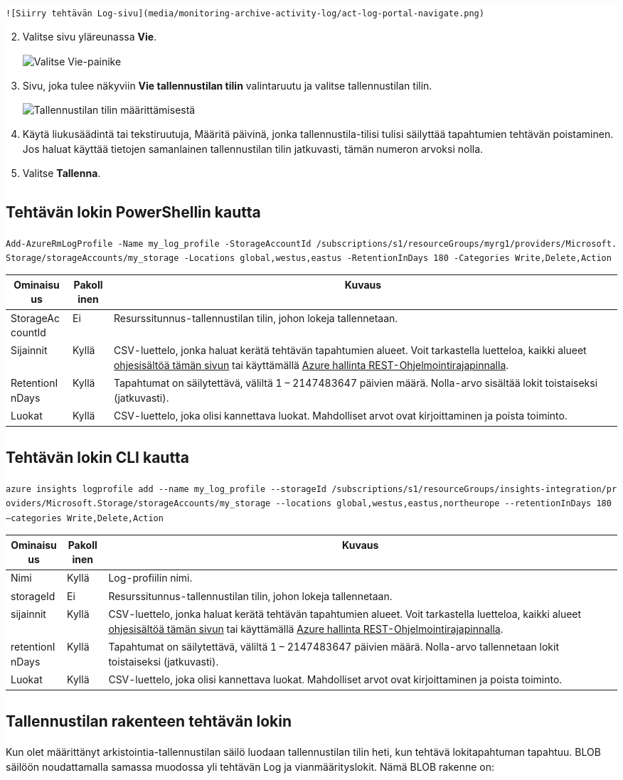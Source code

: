     ![Siirry tehtävän Log-sivu](media/monitoring-archive-activity-log/act-log-portal-navigate.png)
2. Valitse sivu yläreunassa **Vie**.

    ![Valitse Vie-painike](media/monitoring-archive-activity-log/act-log-portal-export-button.png)
3. Sivu, joka tulee näkyviin **Vie tallennustilan tilin** valintaruutu ja valitse tallennustilan tilin.

    ![Tallennustilan tilin määrittämisestä](media/monitoring-archive-activity-log/act-log-portal-export-blade.png)
4. Käytä liukusäädintä tai tekstiruutuja, Määritä päivinä, jonka tallennustila-tilisi tulisi säilyttää tapahtumien tehtävän poistaminen. Jos haluat käyttää tietojen samanlainen tallennustilan tilin jatkuvasti, tämän numeron arvoksi nolla.
5. Valitse **Tallenna**.

## <a name="archive-the-activity-log-via-powershell"></a>Tehtävän lokin PowerShellin kautta
```
Add-AzureRmLogProfile -Name my_log_profile -StorageAccountId /subscriptions/s1/resourceGroups/myrg1/providers/Microsoft.Storage/storageAccounts/my_storage -Locations global,westus,eastus -RetentionInDays 180 -Categories Write,Delete,Action
```

| Ominaisuus         | Pakollinen | Kuvaus                                                                                                                                                                                                                                                                                       |
|------------------|----------|---------------------------------------------------------------------------------------------------------------------------------------------------------------------------------------------------------------------------------------------------------------------------------------------------|
| StorageAccountId | Ei       | Resurssitunnus-tallennustilan tilin, johon lokeja tallennetaan.                                                                                                                                                                                                                        |
| Sijainnit        | Kyllä      | CSV-luettelo, jonka haluat kerätä tehtävän tapahtumien alueet. Voit tarkastella luetteloa, kaikki alueet [ohjesisältöä tämän sivun](https://azure.microsoft.com/en-us/regions) tai käyttämällä [Azure hallinta REST-Ohjelmointirajapinnalla](https://msdn.microsoft.com/library/azure/gg441293.aspx). |
| RetentionInDays  | Kyllä      | Tapahtumat on säilytettävä, väliltä 1 – 2147483647 päivien määrä. Nolla-arvo sisältää lokit toistaiseksi (jatkuvasti).                                                                                                                                                                                             |
| Luokat       | Kyllä      | CSV-luettelo, joka olisi kannettava luokat. Mahdolliset arvot ovat kirjoittaminen ja poista toiminto.                                                                                                                                                                                 |
## <a name="archive-the-activity-log-via-cli"></a>Tehtävän lokin CLI kautta
```
azure insights logprofile add --name my_log_profile --storageId /subscriptions/s1/resourceGroups/insights-integration/providers/Microsoft.Storage/storageAccounts/my_storage --locations global,westus,eastus,northeurope --retentionInDays 180 –categories Write,Delete,Action
```

| Ominaisuus        | Pakollinen | Kuvaus                                                                                                                                                                                                                                                                                       |
|-----------------|----------|---------------------------------------------------------------------------------------------------------------------------------------------------------------------------------------------------------------------------------------------------------------------------------------------------|
| Nimi            | Kyllä      | Log-profiilin nimi.                                                                                                                                                                                                                                                                         |
| storageId       | Ei       | Resurssitunnus-tallennustilan tilin, johon lokeja tallennetaan.                                                                                                                                                                                                                        |
| sijainnit       | Kyllä      | CSV-luettelo, jonka haluat kerätä tehtävän tapahtumien alueet. Voit tarkastella luetteloa, kaikki alueet [ohjesisältöä tämän sivun](https://azure.microsoft.com/en-us/regions) tai käyttämällä [Azure hallinta REST-Ohjelmointirajapinnalla](https://msdn.microsoft.com/library/azure/gg441293.aspx). |
| retentionInDays | Kyllä      | Tapahtumat on säilytettävä, väliltä 1 – 2147483647 päivien määrä. Nolla-arvo tallennetaan lokit toistaiseksi (jatkuvasti).                                                                                                                                                                                             |
| Luokat      | Kyllä      | CSV-luettelo, joka olisi kannettava luokat. Mahdolliset arvot ovat kirjoittaminen ja poista toiminto.                                                                                                                                                                                 |

## <a name="storage-schema-of-the-activity-log"></a>Tallennustilan rakenteen tehtävän lokin
Kun olet määrittänyt arkistointia-tallennustilan säilö luodaan tallennustilan tilin heti, kun tehtävä lokitapahtuman tapahtuu. BLOB säilöön noudattamalla samassa muodossa yli tehtävän Log ja vianmäärityslokit. Nämä BLOB rakenne on:
